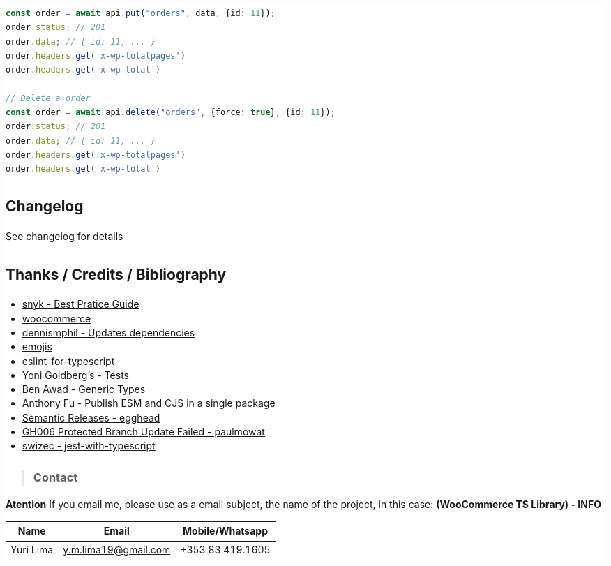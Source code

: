 ```ts
const order = await api.put("orders", data, {id: 11});
order.status; // 201
order.data; // { id: 11, ... }
order.headers.get('x-wp-totalpages')
order.headers.get('x-wp-total')

// Delete a order
const order = await api.delete("orders", {force: true}, {id: 11});
order.status; // 201
order.data; // { id: 11, ... }
order.headers.get('x-wp-totalpages')
order.headers.get('x-wp-total')
```

## Changelog

[See changelog for details](https://github.com/woocommerce/woocommerce-rest-api-js-lib/blob/master/CHANGELOG.md)

## Thanks / Credits / Bibliography
- [snyk - Best Pratice Guide](https://snyk.io/blog/best-practices-create-modern-npm-package/)
- [woocommerce](https://woocommerce.github.io/woocommerce-rest-api-docs/)
- [dennismphil - Updates dependencies](https://dev.to/dennismphil/automate-your-node-dependency-updates-4aga)
- [emojis](https://www.webfx.com/tools/emoji-cheat-sheet/)
- [eslint-for-typescript](https://khalilstemmler.com/blogs/typescript/eslint-for-typescript/)
- [Yoni Goldberg’s - Tests](https://github.com/goldbergyoni/javascript-testing-best-practices)
- [Ben Awad - Generic Types](https://youtu.be/nViEqpgwxHE)
- [Anthony Fu - Publish ESM and CJS in a single package](https://antfu.me/posts/publish-esm-and-cjs)
- [Semantic Releases - egghead](https://egghead.io/lessons/javascript-automating-releases-with-semantic-release)
- [GH006 Protected Branch Update Failed - paulmowat](https://www.paulmowat.co.uk/blog/resolve-github-action-gh006-protected-branch-update-failed)
- [swizec - jest-with-typescript](https://swizec.com/blog/how-to-configure-jest-with-typescript/)

> ### Contact
**Atention** If you email me, please use as a email subject, the name of the project, in this case: **(WooCommerce TS Library) - INFO**

|  Name |  Email | Mobile/Whatsapp  |
|-------|--------|---------|
|  Yuri Lima | y.m.lima19@gmail.com  | +353 83 419.1605  |
